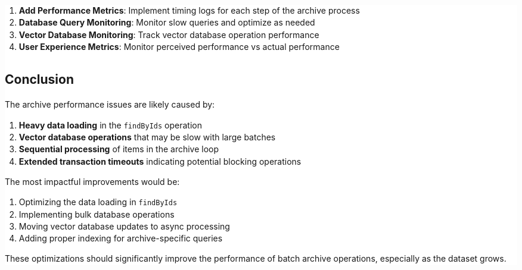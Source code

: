 1. **Add Performance Metrics**: Implement timing logs for each step of the archive process
2. **Database Query Monitoring**: Monitor slow queries and optimize as needed
3. **Vector Database Monitoring**: Track vector database operation performance
4. **User Experience Metrics**: Monitor perceived performance vs actual performance

## Conclusion

The archive performance issues are likely caused by:

1. **Heavy data loading** in the `findByIds` operation
2. **Vector database operations** that may be slow with large batches
3. **Sequential processing** of items in the archive loop
4. **Extended transaction timeouts** indicating potential blocking operations

The most impactful improvements would be:

1. Optimizing the data loading in `findByIds`
2. Implementing bulk database operations
3. Moving vector database updates to async processing
4. Adding proper indexing for archive-specific queries

These optimizations should significantly improve the performance of batch archive operations, especially as the dataset grows.
